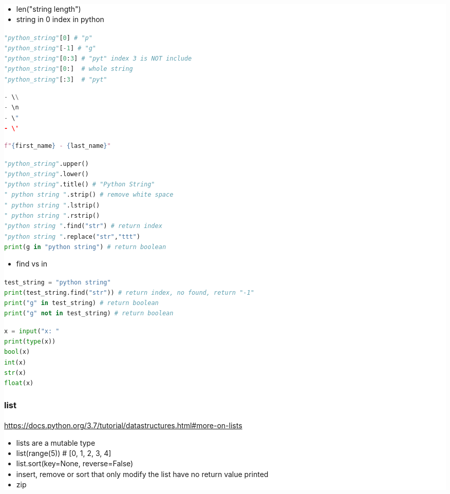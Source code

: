 - len("string length")
- string in 0 index in python

```py
"python_string"[0] # "p"
"python_string"[-1] # "g"
"python_string"[0:3] # "pyt" index 3 is NOT include
"python_string"[0:]  # whole string
"python_string"[:3]  # "pyt"
```

```py
- \\
- \n
- \"
- \'
```

```py
f"{first_name} - {last_name}" 
```

```py
"python_string".upper()
"python_string".lower()
"python string".title() # "Python String"
" python string ".strip() # remove white space
" python string ".lstrip()
" python string ".rstrip()
"python string ".find("str") # return index
"python string ".replace("str","ttt")
print(g in "python string") # return boolean
```

- find vs in

```py
test_string = "python string"
print(test_string.find("str")) # return index, no found, return "-1"
print("g" in test_string) # return boolean
print("g" not in test_string) # return boolean
```

```py
x = input("x: "
print(type(x))
bool(x)
int(x)
str(x)
float(x)
```

### list

<https://docs.python.org/3.7/tutorial/datastructures.html#more-on-lists>

- lists are a mutable type
- list(range(5)) # [0, 1, 2, 3, 4]
- list.sort(key=None, reverse=False)
- insert, remove or sort that only modify the list have no return value printed
- zip
